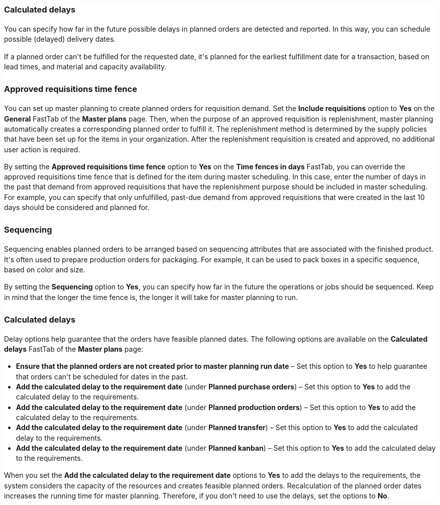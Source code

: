 ### Calculated delays

You can specify how far in the future possible delays in planned orders are detected and reported. In this way, you can schedule possible (delayed) delivery dates.

If a planned order can't be fulfilled for the requested date, it's planned for the earliest fulfillment date for a transaction, based on lead times, and material and capacity availability.

### Approved requisitions time fence

You can set up master planning to create planned orders for requisition demand. Set the **Include requisitions** option to **Yes** on the **General** FastTab of the **Master plans** page. Then, when the purpose of an approved requisition is replenishment, master planning automatically creates a corresponding planned order to fulfill it. The replenishment method is determined by the supply policies that have been set up for the items in your organization. After the replenishment requisition is created and approved, no additional user action is required.

By setting the **Approved requisitions time fence** option to **Yes** on the **Time fences in days** FastTab, you can override the approved requisitions time fence that is defined for the item during master scheduling. In this case, enter the number of days in the past that demand from approved requisitions that have the replenishment purpose should be included in master scheduling. For example, you can specify that only unfulfilled, past-due demand from approved requisitions that were created in the last 10 days should be considered and planned for.

### Sequencing

Sequencing enables planned orders to be arranged based on sequencing attributes that are associated with the finished product. It's often used to prepare production orders for packaging. For example, it can be used to pack boxes in a specific sequence, based on color and size.

By setting the **Sequencing** option to **Yes**, you can specify how far in the future the operations or jobs should be sequenced. Keep in mind that the longer the time fence is, the longer it will take for master planning to run.

### Calculated delays

Delay options help guarantee that the orders have feasible planned dates. The following options are available on the **Calculated delays** FastTab of the **Master plans** page:

- **Ensure that the planned orders are not created prior to master planning run date** – Set this option to **Yes** to help guarantee that orders can't be scheduled for dates in the past.
- **Add the calculated delay to the requirement date** (under **Planned purchase orders**) – Set this option to **Yes** to add the calculated delay to the requirements.
- **Add the calculated delay to the requirement date** (under **Planned production orders**) – Set this option to **Yes** to add the calculated delay to the requirements.
- **Add the calculated delay to the requirement date** (under **Planned transfer**) – Set this option to **Yes** to add the calculated delay to the requirements.
- **Add the calculated delay to the requirement date** (under **Planned kanban**) – Set this option to **Yes** to add the calculated delay to the requirements.

When you set the **Add the calculated delay to the requirement date** options to **Yes** to add the delays to the requirements, the system considers the capacity of the resources and creates feasible planned orders. Recalculation of the planned order dates increases the running time for master planning. Therefore, if you don't need to use the delays, set the options to **No**.

